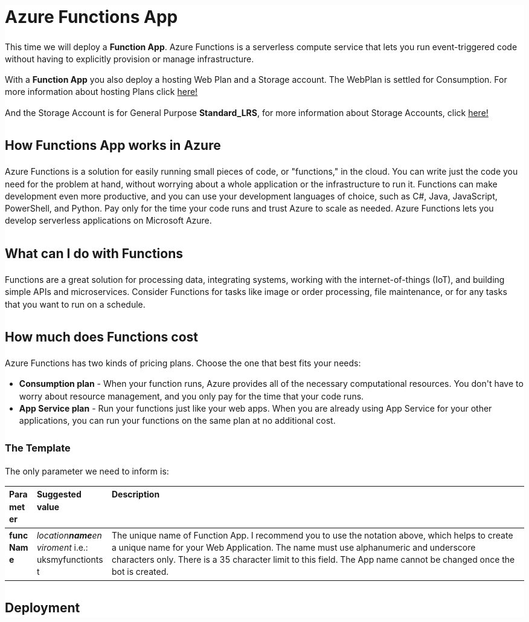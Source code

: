 # Azure Functions App

This time we will deploy a **Function App**. Azure Functions is a serverless compute service that lets you run event-triggered code without having to explicitly provision or manage infrastructure.  

With a **Function App** you also deploy a hosting Web Plan and a Storage account. The WebPlan is settled for Consumption. For more information about hosting Plans click [here!](https://docs.microsoft.com/en-gb/azure/azure-functions/functions-scale)  

And the Storage Account is for General Purpose **Standard_LRS**, for more information about Storage Accounts, click [here!](https://docs.microsoft.com/en-us/azure/storage/common/storage-account-overview)

## How Functions App works in Azure

Azure Functions is a solution for easily running small pieces of code, or "functions," in the cloud. You can write just the code you need for the problem at hand, without worrying about a whole application or the infrastructure to run it. Functions can make development even more productive, and you can use your development languages of choice, such as C#, Java, JavaScript, PowerShell, and Python. Pay only for the time your code runs and trust Azure to scale as needed. Azure Functions lets you develop serverless applications on Microsoft Azure.

## What can I do with Functions

Functions are a great solution for processing data, integrating systems, working with the internet-of-things (IoT), and building simple APIs and microservices. Consider Functions for tasks like image or order processing, file maintenance, or for any tasks that you want to run on a schedule.

## How much does Functions cost

Azure Functions has two kinds of pricing plans. Choose the one that best fits your needs:

- **Consumption plan** - When your function runs, Azure provides all of the necessary computational resources. You don't have to worry about resource management, and you only pay for the time that your code runs.
- **App Service plan** - Run your functions just like your web apps. When you are already using App Service for your other applications, you can run your functions on the same plan at no additional cost.

### The Template

The only parameter we need to inform is:

Parameter         | Suggested value     | Description
:--------------- | :-------------      |:---------------------
**funcName** |*location**name**enviroment* i.e.:  uksmyfunctiontst  | The unique name of Function App. I recommend you to use the notation above, which helps to create a unique name for your Web Application. The name must use alphanumeric and underscore characters only. There is a 35 character limit to this field. The App name cannot be changed once the bot is created.

## Deployment
